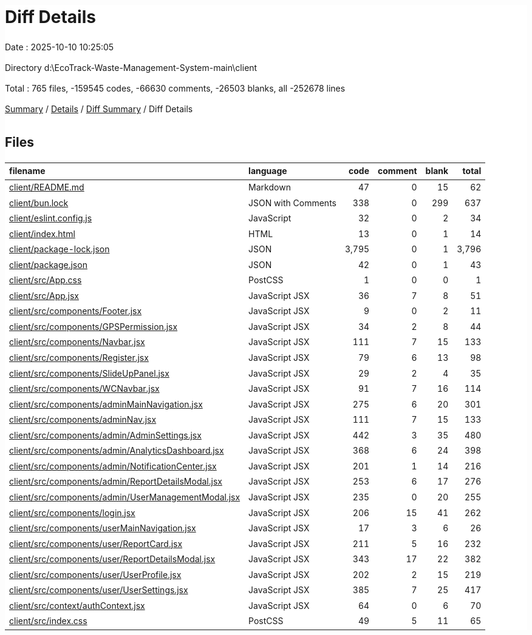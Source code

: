 # Diff Details

Date : 2025-10-10 10:25:05

Directory d:\\EcoTrack-Waste-Management-System-main\\client

Total : 765 files,  -159545 codes, -66630 comments, -26503 blanks, all -252678 lines

[Summary](results.md) / [Details](details.md) / [Diff Summary](diff.md) / Diff Details

## Files
| filename | language | code | comment | blank | total |
| :--- | :--- | ---: | ---: | ---: | ---: |
| [client/README.md](/client/README.md) | Markdown | 47 | 0 | 15 | 62 |
| [client/bun.lock](/client/bun.lock) | JSON with Comments | 338 | 0 | 299 | 637 |
| [client/eslint.config.js](/client/eslint.config.js) | JavaScript | 32 | 0 | 2 | 34 |
| [client/index.html](/client/index.html) | HTML | 13 | 0 | 1 | 14 |
| [client/package-lock.json](/client/package-lock.json) | JSON | 3,795 | 0 | 1 | 3,796 |
| [client/package.json](/client/package.json) | JSON | 42 | 0 | 1 | 43 |
| [client/src/App.css](/client/src/App.css) | PostCSS | 1 | 0 | 0 | 1 |
| [client/src/App.jsx](/client/src/App.jsx) | JavaScript JSX | 36 | 7 | 8 | 51 |
| [client/src/components/Footer.jsx](/client/src/components/Footer.jsx) | JavaScript JSX | 9 | 0 | 2 | 11 |
| [client/src/components/GPSPermission.jsx](/client/src/components/GPSPermission.jsx) | JavaScript JSX | 34 | 2 | 8 | 44 |
| [client/src/components/Navbar.jsx](/client/src/components/Navbar.jsx) | JavaScript JSX | 111 | 7 | 15 | 133 |
| [client/src/components/Register.jsx](/client/src/components/Register.jsx) | JavaScript JSX | 79 | 6 | 13 | 98 |
| [client/src/components/SlideUpPanel.jsx](/client/src/components/SlideUpPanel.jsx) | JavaScript JSX | 29 | 2 | 4 | 35 |
| [client/src/components/WCNavbar.jsx](/client/src/components/WCNavbar.jsx) | JavaScript JSX | 91 | 7 | 16 | 114 |
| [client/src/components/adminMainNavigation.jsx](/client/src/components/adminMainNavigation.jsx) | JavaScript JSX | 275 | 6 | 20 | 301 |
| [client/src/components/adminNav.jsx](/client/src/components/adminNav.jsx) | JavaScript JSX | 111 | 7 | 15 | 133 |
| [client/src/components/admin/AdminSettings.jsx](/client/src/components/admin/AdminSettings.jsx) | JavaScript JSX | 442 | 3 | 35 | 480 |
| [client/src/components/admin/AnalyticsDashboard.jsx](/client/src/components/admin/AnalyticsDashboard.jsx) | JavaScript JSX | 368 | 6 | 24 | 398 |
| [client/src/components/admin/NotificationCenter.jsx](/client/src/components/admin/NotificationCenter.jsx) | JavaScript JSX | 201 | 1 | 14 | 216 |
| [client/src/components/admin/ReportDetailsModal.jsx](/client/src/components/admin/ReportDetailsModal.jsx) | JavaScript JSX | 253 | 6 | 17 | 276 |
| [client/src/components/admin/UserManagementModal.jsx](/client/src/components/admin/UserManagementModal.jsx) | JavaScript JSX | 235 | 0 | 20 | 255 |
| [client/src/components/login.jsx](/client/src/components/login.jsx) | JavaScript JSX | 206 | 15 | 41 | 262 |
| [client/src/components/userMainNavigation.jsx](/client/src/components/userMainNavigation.jsx) | JavaScript JSX | 17 | 3 | 6 | 26 |
| [client/src/components/user/ReportCard.jsx](/client/src/components/user/ReportCard.jsx) | JavaScript JSX | 211 | 5 | 16 | 232 |
| [client/src/components/user/ReportDetailsModal.jsx](/client/src/components/user/ReportDetailsModal.jsx) | JavaScript JSX | 343 | 17 | 22 | 382 |
| [client/src/components/user/UserProfile.jsx](/client/src/components/user/UserProfile.jsx) | JavaScript JSX | 202 | 2 | 15 | 219 |
| [client/src/components/user/UserSettings.jsx](/client/src/components/user/UserSettings.jsx) | JavaScript JSX | 385 | 7 | 25 | 417 |
| [client/src/context/authContext.jsx](/client/src/context/authContext.jsx) | JavaScript JSX | 64 | 0 | 6 | 70 |
| [client/src/index.css](/client/src/index.css) | PostCSS | 49 | 5 | 11 | 65 |